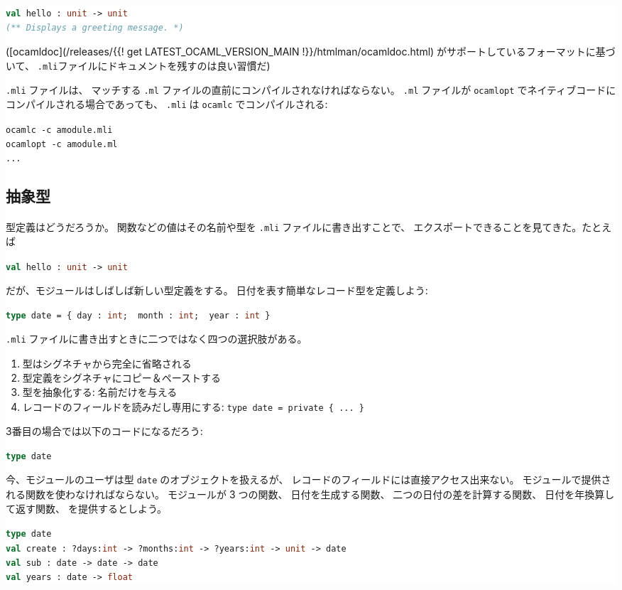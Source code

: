 ```ocaml
val hello : unit -> unit
(** Displays a greeting message. *)
```

([ocamldoc](/releases/{{! get LATEST_OCAML_VERSION_MAIN !}}/htmlman/ocamldoc.html)
がサポートしているフォーマットに基づいて、
`.mli`ファイルにドキュメントを残すのは良い習慣だ)

`.mli` ファイルは、 マッチする `.ml`
ファイルの直前にコンパイルされなければならない。 `.ml` ファイルが
`ocamlopt` でネイティブコードにコンパイルされる場合であっても、 `.mli`
は `ocamlc` でコンパイルされる:

```shell
ocamlc -c amodule.mli
ocamlopt -c amodule.ml
...
```

抽象型
------

型定義はどうだろうか。 関数などの値はその名前や型を `.mli`
ファイルに書き出すことで、 エクスポートできることを見てきた。たとえば

```ocaml
val hello : unit -> unit
```

だが、モジュールはしばしば新しい型定義をする。
日付を表す簡単なレコード型を定義しよう:

```ocaml
type date = { day : int;  month : int;  year : int }
```

`.mli` ファイルに書き出すときに二つではなく四つの選択肢がある。

1.  型はシグネチャから完全に省略される
2.  型定義をシグネチャにコピー＆ペーストする
3.  型を抽象化する: 名前だけを与える
4.  レコードのフィールドを読みだし専用にする:
    `type date = private { ... }`

3番目の場合では以下のコードになるだろう:

```ocaml
type date
```

今、モジュールのユーザは型 `date` のオブジェクトを扱えるが、
レコードのフィールドには直接アクセス出来ない。
モジュールで提供される関数を使わなければならない。 モジュールが 3
つの関数、 日付を生成する関数、 二つの日付の差を計算する関数、
日付を年換算して返す関数、 を提供するとしよう。

```ocaml
type date
val create : ?days:int -> ?months:int -> ?years:int -> unit -> date
val sub : date -> date -> date
val years : date -> float
```
